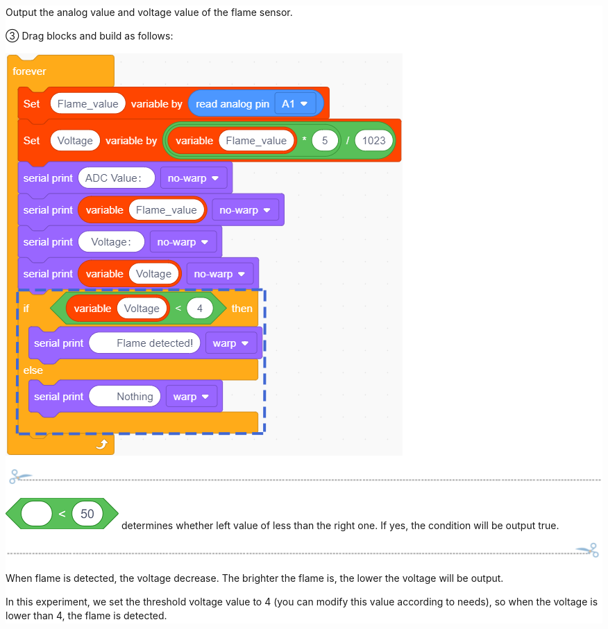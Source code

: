    Output the analog value and voltage value of the flame sensor.

   ③ Drag blocks and build as follows:

   ![图片不存在](media/32b4e33b087da644bdfe508acd09588b.png)

   ![图片不存在](media/35ed2fcd5aea903247f69dc65eeeafdc.png)
   
   ![图片不存在](media/25295ea6e954d3db107b46f8e315440e.png) determines whether left value of less than the right one. If yes, the condition will be output true.
   
   ![图片不存在](media/44ec79a7b20118c7414b12461405431d.png)
   
   When flame is detected, the voltage decrease. The brighter the flame is, the lower the voltage will be output. 
   
   In this experiment, we set the threshold voltage value to 4 (you can modify this value according to needs), so when the voltage is lower than 4, the flame is detected.
   